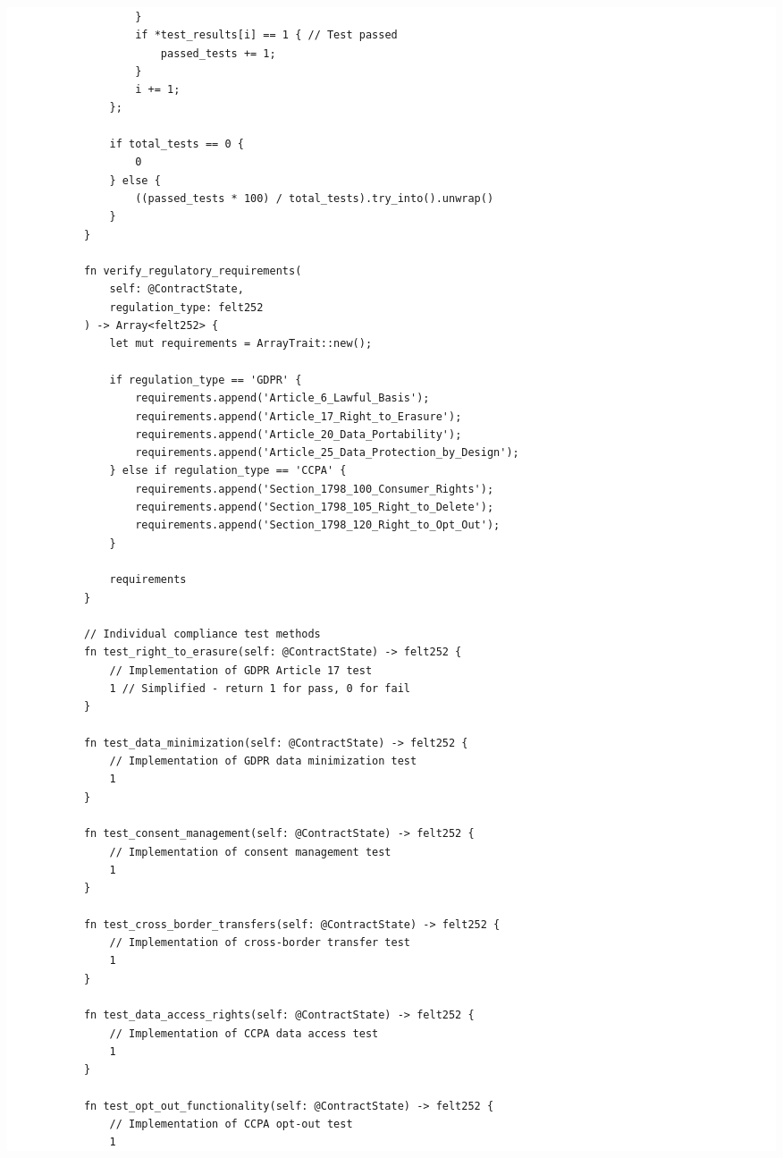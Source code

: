 ```cairo
                    }
                    if *test_results[i] == 1 { // Test passed
                        passed_tests += 1;
                    }
                    i += 1;
                };

                if total_tests == 0 {
                    0
                } else {
                    ((passed_tests * 100) / total_tests).try_into().unwrap()
                }
            }

            fn verify_regulatory_requirements(
                self: @ContractState,
                regulation_type: felt252
            ) -> Array<felt252> {
                let mut requirements = ArrayTrait::new();

                if regulation_type == 'GDPR' {
                    requirements.append('Article_6_Lawful_Basis');
                    requirements.append('Article_17_Right_to_Erasure');
                    requirements.append('Article_20_Data_Portability');
                    requirements.append('Article_25_Data_Protection_by_Design');
                } else if regulation_type == 'CCPA' {
                    requirements.append('Section_1798_100_Consumer_Rights');
                    requirements.append('Section_1798_105_Right_to_Delete');
                    requirements.append('Section_1798_120_Right_to_Opt_Out');
                }

                requirements
            }

            // Individual compliance test methods
            fn test_right_to_erasure(self: @ContractState) -> felt252 {
                // Implementation of GDPR Article 17 test
                1 // Simplified - return 1 for pass, 0 for fail
            }

            fn test_data_minimization(self: @ContractState) -> felt252 {
                // Implementation of GDPR data minimization test
                1
            }

            fn test_consent_management(self: @ContractState) -> felt252 {
                // Implementation of consent management test
                1
            }

            fn test_cross_border_transfers(self: @ContractState) -> felt252 {
                // Implementation of cross-border transfer test
                1
            }

            fn test_data_access_rights(self: @ContractState) -> felt252 {
                // Implementation of CCPA data access test
                1
            }

            fn test_opt_out_functionality(self: @ContractState) -> felt252 {
                // Implementation of CCPA opt-out test
                1
```